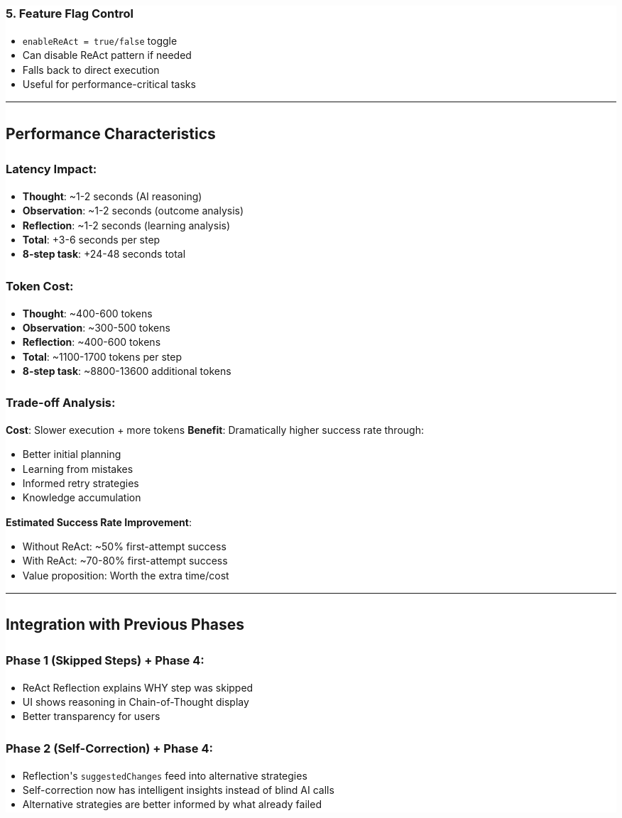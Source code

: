### 5. Feature Flag Control
- `enableReAct = true/false` toggle
- Can disable ReAct pattern if needed
- Falls back to direct execution
- Useful for performance-critical tasks

---

## Performance Characteristics

### Latency Impact:
- **Thought**: ~1-2 seconds (AI reasoning)
- **Observation**: ~1-2 seconds (outcome analysis)
- **Reflection**: ~1-2 seconds (learning analysis)
- **Total**: +3-6 seconds per step
- **8-step task**: +24-48 seconds total

### Token Cost:
- **Thought**: ~400-600 tokens
- **Observation**: ~300-500 tokens
- **Reflection**: ~400-600 tokens
- **Total**: ~1100-1700 tokens per step
- **8-step task**: ~8800-13600 additional tokens

### Trade-off Analysis:
**Cost**: Slower execution + more tokens
**Benefit**: Dramatically higher success rate through:
- Better initial planning
- Learning from mistakes
- Informed retry strategies
- Knowledge accumulation

**Estimated Success Rate Improvement**:
- Without ReAct: ~50% first-attempt success
- With ReAct: ~70-80% first-attempt success
- Value proposition: Worth the extra time/cost

---

## Integration with Previous Phases

### Phase 1 (Skipped Steps) + Phase 4:
- ReAct Reflection explains WHY step was skipped
- UI shows reasoning in Chain-of-Thought display
- Better transparency for users

### Phase 2 (Self-Correction) + Phase 4:
- Reflection's `suggestedChanges` feed into alternative strategies
- Self-correction now has intelligent insights instead of blind AI calls
- Alternative strategies are better informed by what already failed
